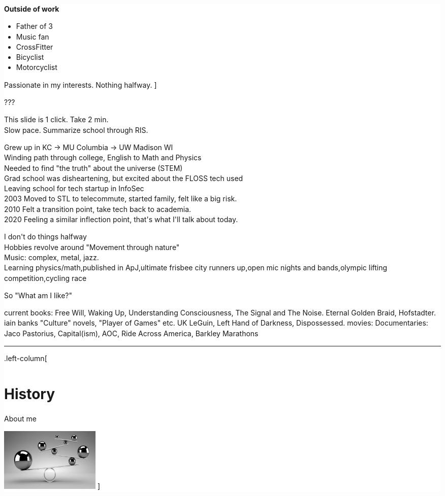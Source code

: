 **Outside of work**

* Father of 3
* Music fan
* CrossFitter
* Bicyclist
* Motorcyclist

Passionate in my interests. Nothing halfway.
]

???

This slide is 1 click. Take 2 min.<br/>
Slow pace. Summarize school through RIS.<br/>

Grew up in KC -> MU Columbia -> UW Madison WI<br/>
Winding path through college, English to Math and Physics<br/>
Needed to find "the truth" about the universe (STEM)<br/>
Grad school was disheartening, but excited about the FLOSS tech used<br/>
Leaving school for tech startup in InfoSec<br/>
2003 Moved to STL to telecommute, started family, felt like a big risk.<br/>
2010 Felt a transition point, take tech back to academia.<br/>
2020 Feeling a similar inflection point, that's what I'll talk about today.<br/>

I don't do things halfway<br/>
Hobbies revolve around "Movement through nature"<br/>
Music: complex, metal, jazz.<br/>
Learning physics/math,published in ApJ,ultimate frisbee city runners up,open mic nights and bands,olympic lifting competition,cycling race

So "What am I like?"


current books: Free Will, Waking Up, Understanding Consciousness, The Signal and The Noise. Eternal Golden Braid, Hofstadter.
iain banks "Culture" novels, "Player of Games" etc. UK LeGuin, Left Hand of Darkness, Dispossessed.
movies: Documentaries: Jaco Pastorius, Capital(ism), AOC, Ride Across America, Barkley Marathons

---

.left-column[
# History

About me

<img src="./images/balance.jpg" width="180">
]